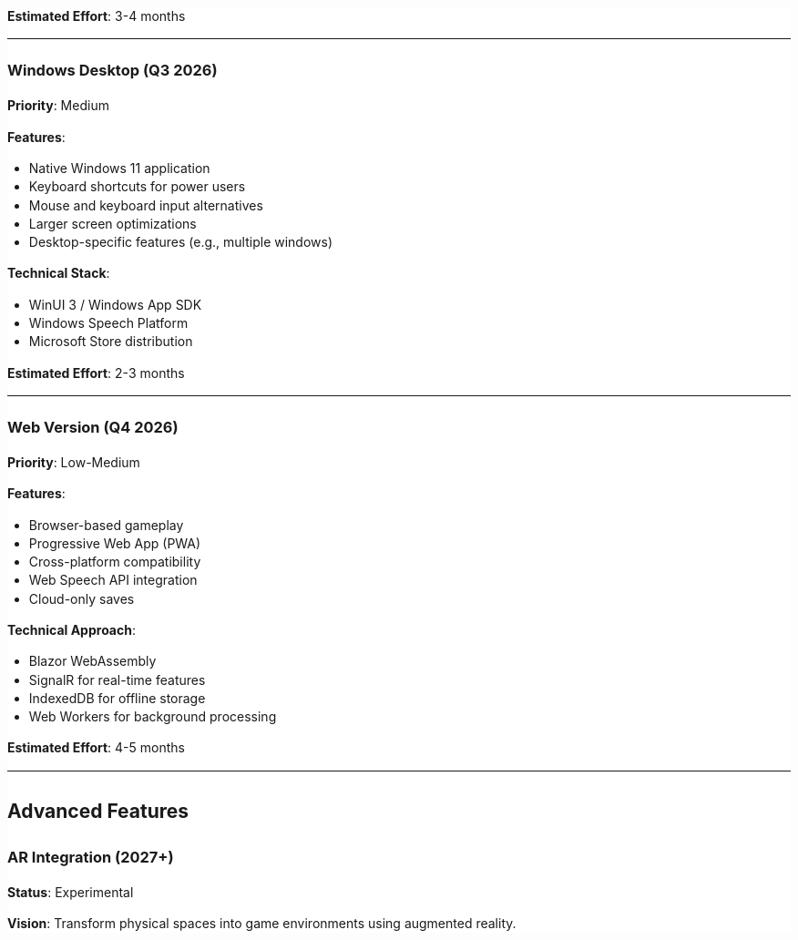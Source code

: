 **Estimated Effort**: 3-4 months

---

### Windows Desktop (Q3 2026)

**Priority**: Medium

**Features**:

- Native Windows 11 application
- Keyboard shortcuts for power users
- Mouse and keyboard input alternatives
- Larger screen optimizations
- Desktop-specific features (e.g., multiple windows)

**Technical Stack**:

- WinUI 3 / Windows App SDK
- Windows Speech Platform
- Microsoft Store distribution

**Estimated Effort**: 2-3 months

---

### Web Version (Q4 2026)

**Priority**: Low-Medium

**Features**:

- Browser-based gameplay
- Progressive Web App (PWA)
- Cross-platform compatibility
- Web Speech API integration
- Cloud-only saves

**Technical Approach**:

- Blazor WebAssembly
- SignalR for real-time features
- IndexedDB for offline storage
- Web Workers for background processing

**Estimated Effort**: 4-5 months

---

## Advanced Features

### AR Integration (2027+)

**Status**: Experimental

**Vision**:
Transform physical spaces into game environments using augmented reality.
